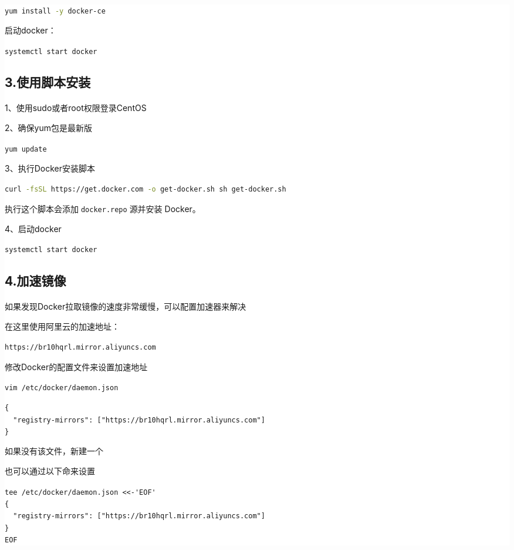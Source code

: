 ```bash
yum install -y docker-ce
```

启动docker：

```bash
systemctl start docker
```

## 3.使用脚本安装

1、使用sudo或者root权限登录CentOS

2、确保yum包是最新版

```bash
yum update
```

3、执行Docker安装脚本

```bash
curl -fsSL https://get.docker.com -o get-docker.sh sh get-docker.sh
```

执行这个脚本会添加 `docker.repo` 源并安装 Docker。

4、启动docker

```bash
systemctl start docker
```

## 4.加速镜像

如果发现Docker拉取镜像的速度非常缓慢，可以配置加速器来解决

在这里使用阿里云的加速地址：

```
https://br10hqrl.mirror.aliyuncs.com
```

修改Docker的配置文件来设置加速地址

```bash
vim /etc/docker/daemon.json
```

```vim
{
  "registry-mirrors": ["https://br10hqrl.mirror.aliyuncs.com"]
}
```

如果没有该文件，新建一个

也可以通过以下命来设置

```
tee /etc/docker/daemon.json <<-'EOF'
{
  "registry-mirrors": ["https://br10hqrl.mirror.aliyuncs.com"]
}
EOF
```
